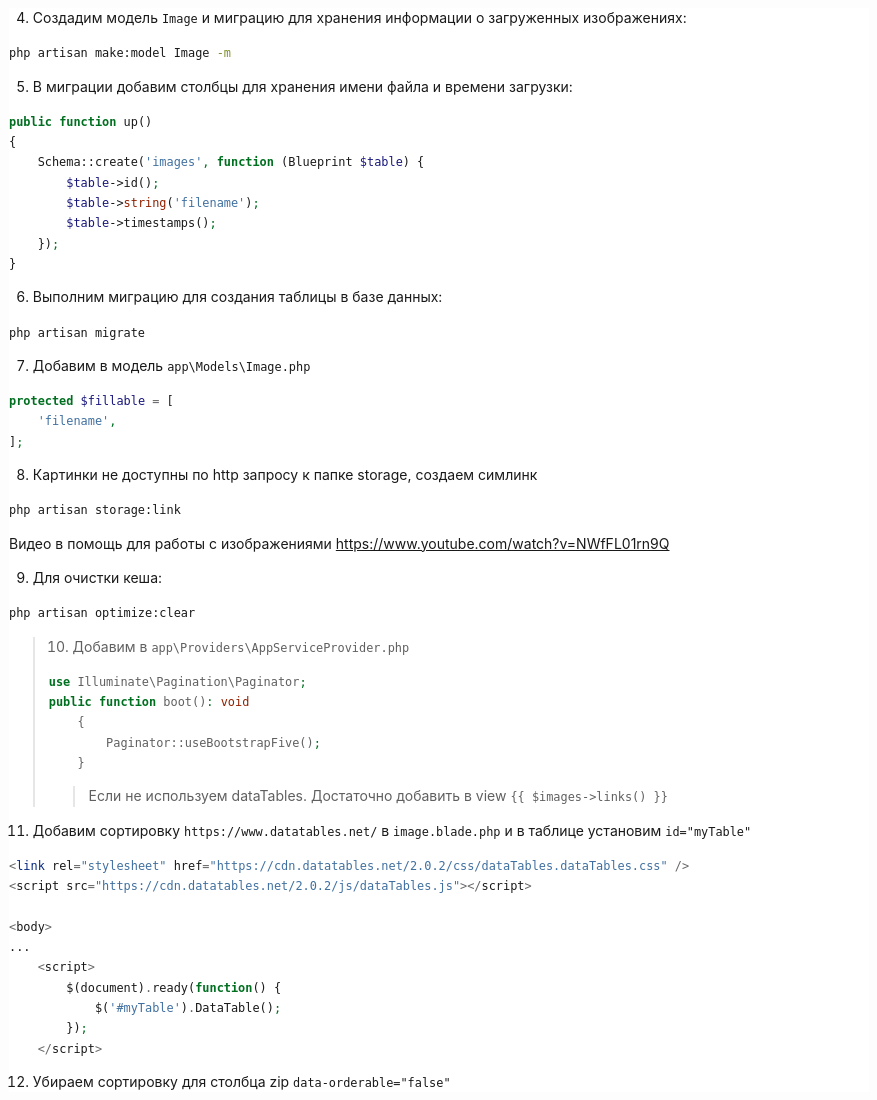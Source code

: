 4. Создадим модель `Image` и миграцию для хранения информации о загруженных изображениях:

```bash
php artisan make:model Image -m
```

5. В миграции добавим столбцы для хранения имени файла и времени загрузки:

```php
public function up()
{
    Schema::create('images', function (Blueprint $table) {
        $table->id();
        $table->string('filename');
        $table->timestamps();
    });
}
```

6. Выполним миграцию для создания таблицы в базе данных:

```bash
php artisan migrate
```
7. Добавим в модель `app\Models\Image.php`

```php
protected $fillable = [
    'filename',
];
```
8. Картинки не доступны по http запросу к папке storage, создаем симлинк
```bash
php artisan storage:link
```

Видео в помощь для работы с изображениями
https://www.youtube.com/watch?v=NWfFL01rn9Q

9. Для очистки кеша:
```bash
php artisan optimize:clear
```
<blockquote>

10. Добавим в `app\Providers\AppServiceProvider.php`
```php
use Illuminate\Pagination\Paginator;
public function boot(): void
    {
        Paginator::useBootstrapFive();
    }
```
> Если не используем dataTables. Достаточно добавить в view `{{ $images->links() }}` 
</blockquote>

11. Добавим сортировку `https://www.datatables.net/` в `image.blade.php` и в таблице установим `id="myTable"`
```php
<link rel="stylesheet" href="https://cdn.datatables.net/2.0.2/css/dataTables.dataTables.css" />
<script src="https://cdn.datatables.net/2.0.2/js/dataTables.js"></script>

<body>
...
    <script>
        $(document).ready(function() {
            $('#myTable').DataTable();
        });
    </script>
```
12. Убираем сортировку для столбца zip `data-orderable="false"`